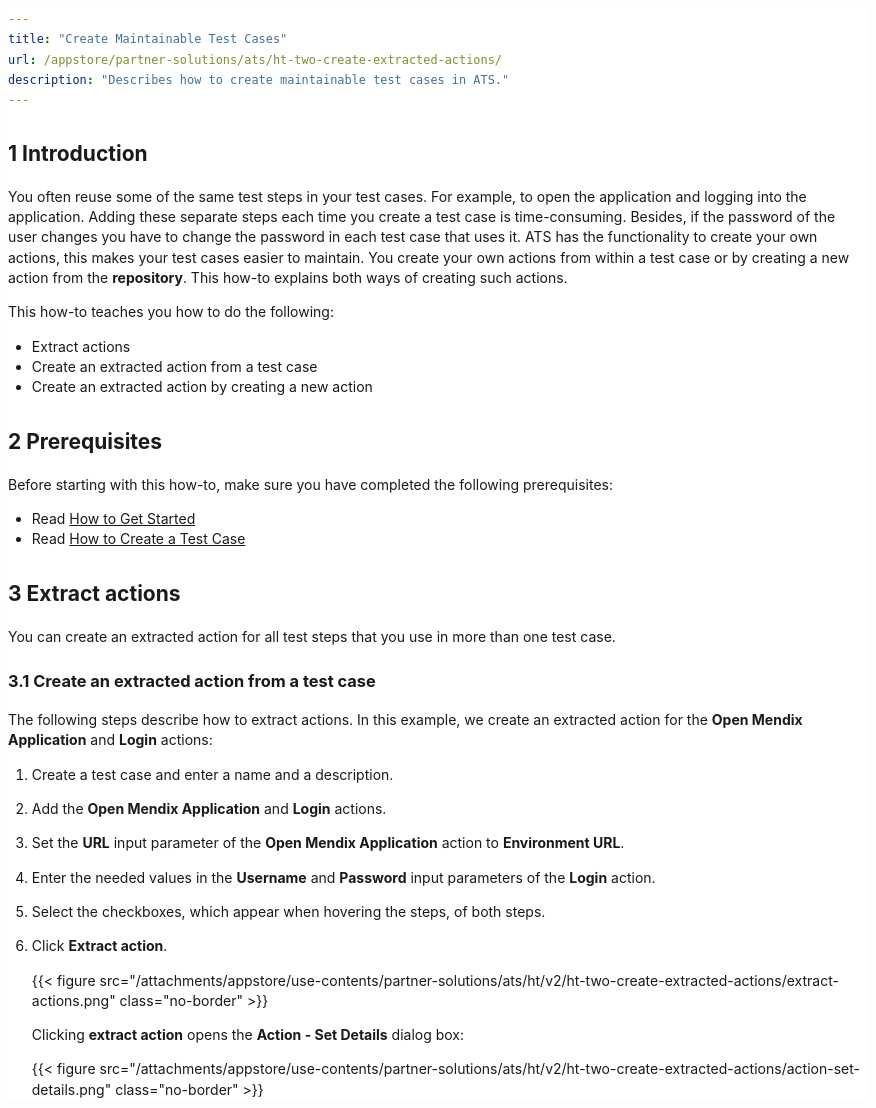 ```yaml
---
title: "Create Maintainable Test Cases"
url: /appstore/partner-solutions/ats/ht-two-create-extracted-actions/
description: "Describes how to create maintainable test cases in ATS."
---
```


## 1 Introduction

You often reuse some of the same test steps in your test cases. For example, to open the application and logging into the application. Adding these separate steps each time you create a test case is time-consuming. Besides, if the password of the user changes you have to change the password in each test case that uses it. ATS has the functionality to create your own actions, this makes your test cases easier to maintain. You create your own actions from within a test case or by creating a new action from the **repository**. This how-to explains both ways of creating such actions.

This how-to teaches you how to do the following:

* Extract actions
* Create an extracted action from a test case
* Create an extracted action by creating a new action

## 2 Prerequisites

Before starting with this how-to, make sure you have completed the following prerequisites:

* Read [How to Get Started](/appstore/partner-solutions/ats/ht-two-getting-started/)
* Read [How to Create a Test Case](/appstore/partner-solutions/ats/ht-two-create-a-test-case/)

## 3 Extract actions

You can create an extracted action for all test steps that you use in more than one test case.

### 3.1 Create an extracted action from a test case 

The following steps describe how to extract actions. In this example, we create an extracted action for the **Open Mendix Application** and **Login** actions:

1. Create a test case and enter a name and a description.
2. Add the **Open Mendix Application** and **Login** actions.
3. Set the **URL** input parameter of the **Open Mendix Application** action to **Environment URL**.
4. Enter the needed values in the **Username** and **Password** input parameters of the **Login** action. 
5. Select the checkboxes, which appear when hovering the steps, of both steps.
6. Click **Extract action**.

    {{< figure src="/attachments/appstore/use-contents/partner-solutions/ats/ht/v2/ht-two-create-extracted-actions/extract-actions.png" class="no-border" >}}

    Clicking **extract action** opens the **Action - Set Details** dialog box:

    {{< figure src="/attachments/appstore/use-contents/partner-solutions/ats/ht/v2/ht-two-create-extracted-actions/action-set-details.png" class="no-border" >}}
